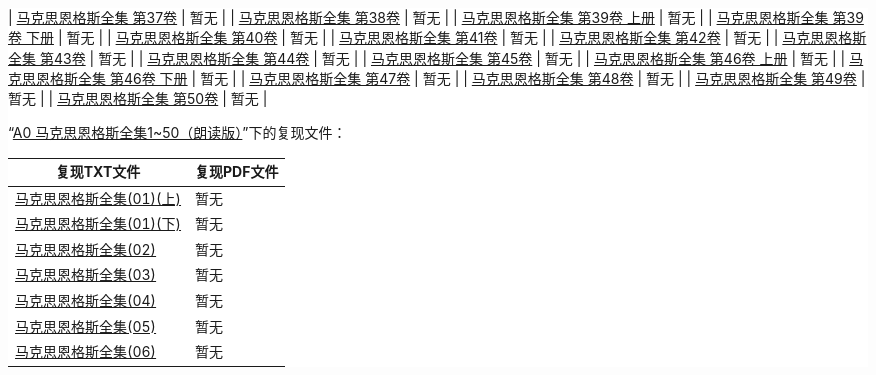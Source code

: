 | [马克思恩格斯全集 第37卷](../A0%20%E9%A9%AC%E5%85%8B%E6%80%9D%E6%81%A9%E6%A0%BC%E6%96%AF%E5%85%A8%E9%9B%861~50%EF%BC%88Paddle%E7%89%88%EF%BC%89/%E9%A9%AC%E5%85%8B%E6%80%9D%E6%81%A9%E6%A0%BC%E6%96%AF%E5%85%A8%E9%9B%86%20%E7%AC%AC37%E5%8D%B7.txt) | 暂无 |
| [马克思恩格斯全集 第38卷](../A0%20%E9%A9%AC%E5%85%8B%E6%80%9D%E6%81%A9%E6%A0%BC%E6%96%AF%E5%85%A8%E9%9B%861~50%EF%BC%88Paddle%E7%89%88%EF%BC%89/%E9%A9%AC%E5%85%8B%E6%80%9D%E6%81%A9%E6%A0%BC%E6%96%AF%E5%85%A8%E9%9B%86%20%E7%AC%AC38%E5%8D%B7.txt) | 暂无 |
| [马克思恩格斯全集 第39卷 上册](../A0%20%E9%A9%AC%E5%85%8B%E6%80%9D%E6%81%A9%E6%A0%BC%E6%96%AF%E5%85%A8%E9%9B%861~50%EF%BC%88Paddle%E7%89%88%EF%BC%89/%E9%A9%AC%E5%85%8B%E6%80%9D%E6%81%A9%E6%A0%BC%E6%96%AF%E5%85%A8%E9%9B%86%20%E7%AC%AC39%E5%8D%B7%20%E4%B8%8A%E5%86%8C.txt) | 暂无 |
| [马克思恩格斯全集 第39卷 下册](../A0%20%E9%A9%AC%E5%85%8B%E6%80%9D%E6%81%A9%E6%A0%BC%E6%96%AF%E5%85%A8%E9%9B%861~50%EF%BC%88Paddle%E7%89%88%EF%BC%89/%E9%A9%AC%E5%85%8B%E6%80%9D%E6%81%A9%E6%A0%BC%E6%96%AF%E5%85%A8%E9%9B%86%20%E7%AC%AC39%E5%8D%B7%20%E4%B8%8B%E5%86%8C.txt) | 暂无 |
| [马克思恩格斯全集 第40卷](../A0%20%E9%A9%AC%E5%85%8B%E6%80%9D%E6%81%A9%E6%A0%BC%E6%96%AF%E5%85%A8%E9%9B%861~50%EF%BC%88Paddle%E7%89%88%EF%BC%89/%E9%A9%AC%E5%85%8B%E6%80%9D%E6%81%A9%E6%A0%BC%E6%96%AF%E5%85%A8%E9%9B%86%20%E7%AC%AC40%E5%8D%B7.txt) | 暂无 |
| [马克思恩格斯全集 第41卷](../A0%20%E9%A9%AC%E5%85%8B%E6%80%9D%E6%81%A9%E6%A0%BC%E6%96%AF%E5%85%A8%E9%9B%861~50%EF%BC%88Paddle%E7%89%88%EF%BC%89/%E9%A9%AC%E5%85%8B%E6%80%9D%E6%81%A9%E6%A0%BC%E6%96%AF%E5%85%A8%E9%9B%86%20%E7%AC%AC41%E5%8D%B7.txt) | 暂无 |
| [马克思恩格斯全集 第42卷](../A0%20%E9%A9%AC%E5%85%8B%E6%80%9D%E6%81%A9%E6%A0%BC%E6%96%AF%E5%85%A8%E9%9B%861~50%EF%BC%88Paddle%E7%89%88%EF%BC%89/%E9%A9%AC%E5%85%8B%E6%80%9D%E6%81%A9%E6%A0%BC%E6%96%AF%E5%85%A8%E9%9B%86%20%E7%AC%AC42%E5%8D%B7.txt) | 暂无 |
| [马克思恩格斯全集 第43卷](../A0%20%E9%A9%AC%E5%85%8B%E6%80%9D%E6%81%A9%E6%A0%BC%E6%96%AF%E5%85%A8%E9%9B%861~50%EF%BC%88Paddle%E7%89%88%EF%BC%89/%E9%A9%AC%E5%85%8B%E6%80%9D%E6%81%A9%E6%A0%BC%E6%96%AF%E5%85%A8%E9%9B%86%20%E7%AC%AC43%E5%8D%B7.txt) | 暂无 |
| [马克思恩格斯全集 第44卷](../A0%20%E9%A9%AC%E5%85%8B%E6%80%9D%E6%81%A9%E6%A0%BC%E6%96%AF%E5%85%A8%E9%9B%861~50%EF%BC%88Paddle%E7%89%88%EF%BC%89/%E9%A9%AC%E5%85%8B%E6%80%9D%E6%81%A9%E6%A0%BC%E6%96%AF%E5%85%A8%E9%9B%86%20%E7%AC%AC44%E5%8D%B7.txt) | 暂无 |
| [马克思恩格斯全集 第45卷](../A0%20%E9%A9%AC%E5%85%8B%E6%80%9D%E6%81%A9%E6%A0%BC%E6%96%AF%E5%85%A8%E9%9B%861~50%EF%BC%88Paddle%E7%89%88%EF%BC%89/%E9%A9%AC%E5%85%8B%E6%80%9D%E6%81%A9%E6%A0%BC%E6%96%AF%E5%85%A8%E9%9B%86%20%E7%AC%AC45%E5%8D%B7.txt) | 暂无 |
| [马克思恩格斯全集 第46卷 上册](../A0%20%E9%A9%AC%E5%85%8B%E6%80%9D%E6%81%A9%E6%A0%BC%E6%96%AF%E5%85%A8%E9%9B%861~50%EF%BC%88Paddle%E7%89%88%EF%BC%89/%E9%A9%AC%E5%85%8B%E6%80%9D%E6%81%A9%E6%A0%BC%E6%96%AF%E5%85%A8%E9%9B%86%20%E7%AC%AC46%E5%8D%B7%20%E4%B8%8A%E5%86%8C.txt) | 暂无 |
| [马克思恩格斯全集 第46卷 下册](../A0%20%E9%A9%AC%E5%85%8B%E6%80%9D%E6%81%A9%E6%A0%BC%E6%96%AF%E5%85%A8%E9%9B%861~50%EF%BC%88Paddle%E7%89%88%EF%BC%89/%E9%A9%AC%E5%85%8B%E6%80%9D%E6%81%A9%E6%A0%BC%E6%96%AF%E5%85%A8%E9%9B%86%20%E7%AC%AC46%E5%8D%B7%20%E4%B8%8B%E5%86%8C.txt) | 暂无 |
| [马克思恩格斯全集 第47卷](../A0%20%E9%A9%AC%E5%85%8B%E6%80%9D%E6%81%A9%E6%A0%BC%E6%96%AF%E5%85%A8%E9%9B%861~50%EF%BC%88Paddle%E7%89%88%EF%BC%89/%E9%A9%AC%E5%85%8B%E6%80%9D%E6%81%A9%E6%A0%BC%E6%96%AF%E5%85%A8%E9%9B%86%20%E7%AC%AC47%E5%8D%B7.txt) | 暂无 |
| [马克思恩格斯全集 第48卷](../A0%20%E9%A9%AC%E5%85%8B%E6%80%9D%E6%81%A9%E6%A0%BC%E6%96%AF%E5%85%A8%E9%9B%861~50%EF%BC%88Paddle%E7%89%88%EF%BC%89/%E9%A9%AC%E5%85%8B%E6%80%9D%E6%81%A9%E6%A0%BC%E6%96%AF%E5%85%A8%E9%9B%86%20%E7%AC%AC48%E5%8D%B7.txt) | 暂无 |
| [马克思恩格斯全集 第49卷](../A0%20%E9%A9%AC%E5%85%8B%E6%80%9D%E6%81%A9%E6%A0%BC%E6%96%AF%E5%85%A8%E9%9B%861~50%EF%BC%88Paddle%E7%89%88%EF%BC%89/%E9%A9%AC%E5%85%8B%E6%80%9D%E6%81%A9%E6%A0%BC%E6%96%AF%E5%85%A8%E9%9B%86%20%E7%AC%AC49%E5%8D%B7.txt) | 暂无 |
| [马克思恩格斯全集 第50卷](../A0%20%E9%A9%AC%E5%85%8B%E6%80%9D%E6%81%A9%E6%A0%BC%E6%96%AF%E5%85%A8%E9%9B%861~50%EF%BC%88Paddle%E7%89%88%EF%BC%89/%E9%A9%AC%E5%85%8B%E6%80%9D%E6%81%A9%E6%A0%BC%E6%96%AF%E5%85%A8%E9%9B%86%20%E7%AC%AC50%E5%8D%B7.txt) | 暂无 |

“[A0 马克思恩格斯全集1~50（朗读版）](../A0%20%E9%A9%AC%E5%85%8B%E6%80%9D%E6%81%A9%E6%A0%BC%E6%96%AF%E5%85%A8%E9%9B%861~50%EF%BC%88%E6%9C%97%E8%AF%BB%E7%89%88%EF%BC%89)”下的复现文件：

| 复现TXT文件 | 复现PDF文件 |
| ------- | ------- |
| [马克思恩格斯全集(01)(上)](../A0%20%E9%A9%AC%E5%85%8B%E6%80%9D%E6%81%A9%E6%A0%BC%E6%96%AF%E5%85%A8%E9%9B%861~50%EF%BC%88%E6%9C%97%E8%AF%BB%E7%89%88%EF%BC%89/%E9%A9%AC%E5%85%8B%E6%80%9D%E6%81%A9%E6%A0%BC%E6%96%AF%E5%85%A8%E9%9B%86%2801%29%28%E4%B8%8A%29.txt) | 暂无 |
| [马克思恩格斯全集(01)(下)](../A0%20%E9%A9%AC%E5%85%8B%E6%80%9D%E6%81%A9%E6%A0%BC%E6%96%AF%E5%85%A8%E9%9B%861~50%EF%BC%88%E6%9C%97%E8%AF%BB%E7%89%88%EF%BC%89/%E9%A9%AC%E5%85%8B%E6%80%9D%E6%81%A9%E6%A0%BC%E6%96%AF%E5%85%A8%E9%9B%86%2801%29%28%E4%B8%8B%29.txt) | 暂无 |
| [马克思恩格斯全集(02)](../A0%20%E9%A9%AC%E5%85%8B%E6%80%9D%E6%81%A9%E6%A0%BC%E6%96%AF%E5%85%A8%E9%9B%861~50%EF%BC%88%E6%9C%97%E8%AF%BB%E7%89%88%EF%BC%89/%E9%A9%AC%E5%85%8B%E6%80%9D%E6%81%A9%E6%A0%BC%E6%96%AF%E5%85%A8%E9%9B%86%2802%29.txt) | 暂无 |
| [马克思恩格斯全集(03)](../A0%20%E9%A9%AC%E5%85%8B%E6%80%9D%E6%81%A9%E6%A0%BC%E6%96%AF%E5%85%A8%E9%9B%861~50%EF%BC%88%E6%9C%97%E8%AF%BB%E7%89%88%EF%BC%89/%E9%A9%AC%E5%85%8B%E6%80%9D%E6%81%A9%E6%A0%BC%E6%96%AF%E5%85%A8%E9%9B%86%2803%29.txt) | 暂无 |
| [马克思恩格斯全集(04)](../A0%20%E9%A9%AC%E5%85%8B%E6%80%9D%E6%81%A9%E6%A0%BC%E6%96%AF%E5%85%A8%E9%9B%861~50%EF%BC%88%E6%9C%97%E8%AF%BB%E7%89%88%EF%BC%89/%E9%A9%AC%E5%85%8B%E6%80%9D%E6%81%A9%E6%A0%BC%E6%96%AF%E5%85%A8%E9%9B%86%2804%29.txt) | 暂无 |
| [马克思恩格斯全集(05)](../A0%20%E9%A9%AC%E5%85%8B%E6%80%9D%E6%81%A9%E6%A0%BC%E6%96%AF%E5%85%A8%E9%9B%861~50%EF%BC%88%E6%9C%97%E8%AF%BB%E7%89%88%EF%BC%89/%E9%A9%AC%E5%85%8B%E6%80%9D%E6%81%A9%E6%A0%BC%E6%96%AF%E5%85%A8%E9%9B%86%2805%29.txt) | 暂无 |
| [马克思恩格斯全集(06)](../A0%20%E9%A9%AC%E5%85%8B%E6%80%9D%E6%81%A9%E6%A0%BC%E6%96%AF%E5%85%A8%E9%9B%861~50%EF%BC%88%E6%9C%97%E8%AF%BB%E7%89%88%EF%BC%89/%E9%A9%AC%E5%85%8B%E6%80%9D%E6%81%A9%E6%A0%BC%E6%96%AF%E5%85%A8%E9%9B%86%2806%29.txt) | 暂无 |